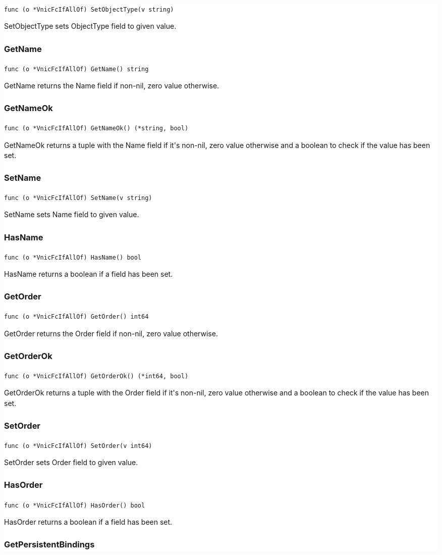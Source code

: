 `func (o *VnicFcIfAllOf) SetObjectType(v string)`

SetObjectType sets ObjectType field to given value.


### GetName

`func (o *VnicFcIfAllOf) GetName() string`

GetName returns the Name field if non-nil, zero value otherwise.

### GetNameOk

`func (o *VnicFcIfAllOf) GetNameOk() (*string, bool)`

GetNameOk returns a tuple with the Name field if it's non-nil, zero value otherwise
and a boolean to check if the value has been set.

### SetName

`func (o *VnicFcIfAllOf) SetName(v string)`

SetName sets Name field to given value.

### HasName

`func (o *VnicFcIfAllOf) HasName() bool`

HasName returns a boolean if a field has been set.

### GetOrder

`func (o *VnicFcIfAllOf) GetOrder() int64`

GetOrder returns the Order field if non-nil, zero value otherwise.

### GetOrderOk

`func (o *VnicFcIfAllOf) GetOrderOk() (*int64, bool)`

GetOrderOk returns a tuple with the Order field if it's non-nil, zero value otherwise
and a boolean to check if the value has been set.

### SetOrder

`func (o *VnicFcIfAllOf) SetOrder(v int64)`

SetOrder sets Order field to given value.

### HasOrder

`func (o *VnicFcIfAllOf) HasOrder() bool`

HasOrder returns a boolean if a field has been set.

### GetPersistentBindings
